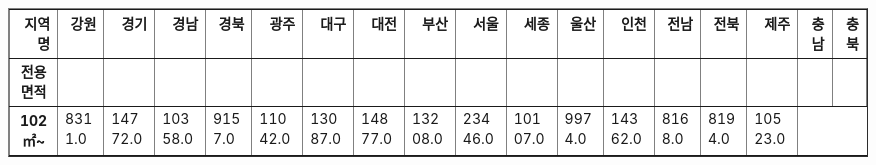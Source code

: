 
</style>

<table border="1" class="dataframe">
  <thead>
    <tr style="text-align: right;">
      <th>지역명</th>
      <th>강원</th>
      <th>경기</th>
      <th>경남</th>
      <th>경북</th>
      <th>광주</th>
      <th>대구</th>
      <th>대전</th>
      <th>부산</th>
      <th>서울</th>
      <th>세종</th>
      <th>울산</th>
      <th>인천</th>
      <th>전남</th>
      <th>전북</th>
      <th>제주</th>
      <th>충남</th>
      <th>충북</th>
    </tr>
    <tr>
      <th>전용면적</th>
      <th></th>
      <th></th>
      <th></th>
      <th></th>
      <th></th>
      <th></th>
      <th></th>
      <th></th>
      <th></th>
      <th></th>
      <th></th>
      <th></th>
      <th></th>
      <th></th>
      <th></th>
      <th></th>
      <th></th>
    </tr>
  </thead>
  <tbody>
    <tr>
      <th>102㎡~</th>
      <td>8311.0</td>
      <td>14772.0</td>
      <td>10358.0</td>
      <td>9157.0</td>
      <td>11042.0</td>
      <td>13087.0</td>
      <td>14877.0</td>
      <td>13208.0</td>
      <td>23446.0</td>
      <td>10107.0</td>
      <td>9974.0</td>
      <td>14362.0</td>
      <td>8168.0</td>
      <td>8194.0</td>
      <td>10523.0</td>